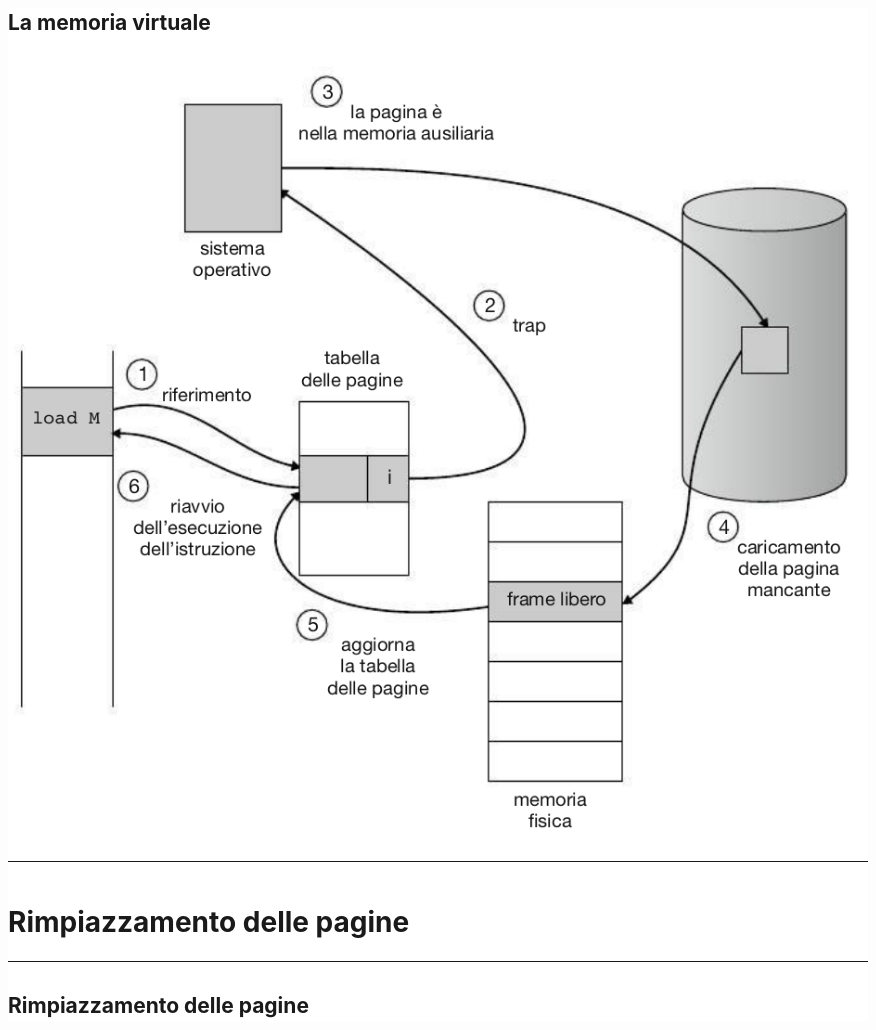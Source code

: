 ## La memoria virtuale

![width:600px center ](images/virt-3.png)

---
# Rimpiazzamento delle pagine

---
## Rimpiazzamento delle pagine
